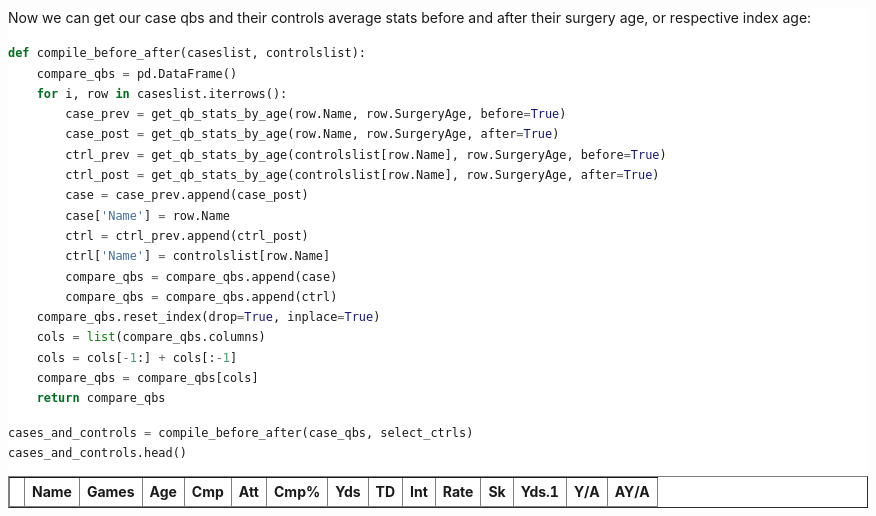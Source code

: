 

Now we can get our case qbs and their controls average stats before and after their surgery age, or respective index age:


```python
def compile_before_after(caseslist, controlslist):
    compare_qbs = pd.DataFrame()
    for i, row in caseslist.iterrows():
        case_prev = get_qb_stats_by_age(row.Name, row.SurgeryAge, before=True)
        case_post = get_qb_stats_by_age(row.Name, row.SurgeryAge, after=True)
        ctrl_prev = get_qb_stats_by_age(controlslist[row.Name], row.SurgeryAge, before=True)
        ctrl_post = get_qb_stats_by_age(controlslist[row.Name], row.SurgeryAge, after=True)
        case = case_prev.append(case_post)
        case['Name'] = row.Name
        ctrl = ctrl_prev.append(ctrl_post)
        ctrl['Name'] = controlslist[row.Name]
        compare_qbs = compare_qbs.append(case)
        compare_qbs = compare_qbs.append(ctrl)
    compare_qbs.reset_index(drop=True, inplace=True)
    cols = list(compare_qbs.columns)
    cols = cols[-1:] + cols[:-1]
    compare_qbs = compare_qbs[cols]
    return compare_qbs
```


```python
cases_and_controls = compile_before_after(case_qbs, select_ctrls)
cases_and_controls.head()
```




<div>
<style scoped>
    .dataframe tbody tr th:only-of-type {
        vertical-align: middle;
    }

    .dataframe tbody tr th {
        vertical-align: top;
    }

    .dataframe thead th {
        text-align: right;
    }
</style>
<table border="1" class="dataframe">
  <thead>
    <tr style="text-align: right;">
      <th></th>
      <th>Name</th>
      <th>Games</th>
      <th>Age</th>
      <th>Cmp</th>
      <th>Att</th>
      <th>Cmp%</th>
      <th>Yds</th>
      <th>TD</th>
      <th>Int</th>
      <th>Rate</th>
      <th>Sk</th>
      <th>Yds.1</th>
      <th>Y/A</th>
      <th>AY/A</th>
    </tr>
  </thead>